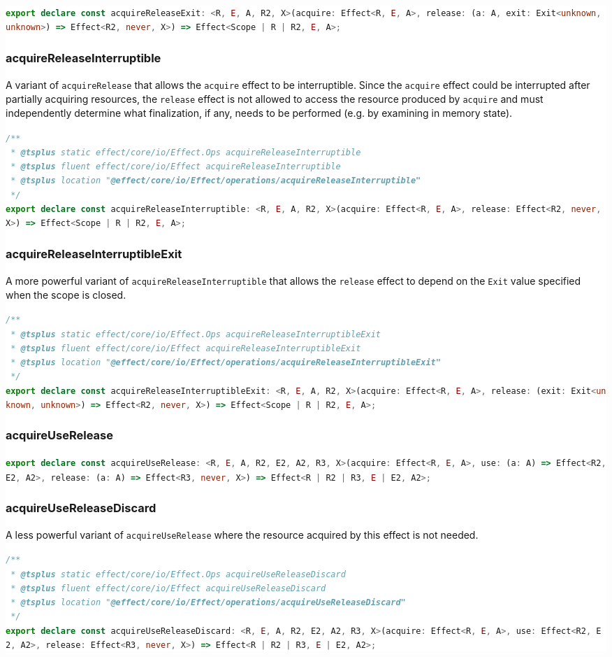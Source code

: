```ts
export declare const acquireReleaseExit: <R, E, A, R2, X>(acquire: Effect<R, E, A>, release: (a: A, exit: Exit<unknown, unknown>) => Effect<R2, never, X>) => Effect<Scope | R | R2, E, A>;
```

### acquireReleaseInterruptible

A variant of `acquireRelease` that allows the `acquire` effect to be
interruptible. Since the `acquire` effect could be interrupted after
partially acquiring resources, the `release` effect is not allowed to
access the resource produced by `acquire` and must independently determine
what finalization, if any, needs to be performed (e.g. by examining in
memory state).

```ts
/**
 * @tsplus static effect/core/io/Effect.Ops acquireReleaseInterruptible
 * @tsplus fluent effect/core/io/Effect acquireReleaseInterruptible
 * @tsplus location "@effect/core/io/Effect/operations/acquireReleaseInterruptible"
 */
export declare const acquireReleaseInterruptible: <R, E, A, R2, X>(acquire: Effect<R, E, A>, release: Effect<R2, never, X>) => Effect<Scope | R | R2, E, A>;
```

### acquireReleaseInterruptibleExit

A more powerful variant of `acquireReleaseInterruptible` that allows the
`release` effect to depend on the `Exit` value specified when the scope
is closed.

```ts
/**
 * @tsplus static effect/core/io/Effect.Ops acquireReleaseInterruptibleExit
 * @tsplus fluent effect/core/io/Effect acquireReleaseInterruptibleExit
 * @tsplus location "@effect/core/io/Effect/operations/acquireReleaseInterruptibleExit"
 */
export declare const acquireReleaseInterruptibleExit: <R, E, A, R2, X>(acquire: Effect<R, E, A>, release: (exit: Exit<unknown, unknown>) => Effect<R2, never, X>) => Effect<Scope | R | R2, E, A>;
```

### acquireUseRelease

```ts
export declare const acquireUseRelease: <R, E, A, R2, E2, A2, R3, X>(acquire: Effect<R, E, A>, use: (a: A) => Effect<R2, E2, A2>, release: (a: A) => Effect<R3, never, X>) => Effect<R | R2 | R3, E | E2, A2>;
```

### acquireUseReleaseDiscard

A less powerful variant of `acquireUseRelease` where the resource acquired
by this effect is not needed.

```ts
/**
 * @tsplus static effect/core/io/Effect.Ops acquireUseReleaseDiscard
 * @tsplus fluent effect/core/io/Effect acquireUseReleaseDiscard
 * @tsplus location "@effect/core/io/Effect/operations/acquireUseReleaseDiscard"
 */
export declare const acquireUseReleaseDiscard: <R, E, A, R2, E2, A2, R3, X>(acquire: Effect<R, E, A>, use: Effect<R2, E2, A2>, release: Effect<R3, never, X>) => Effect<R | R2 | R3, E | E2, A2>;
```
